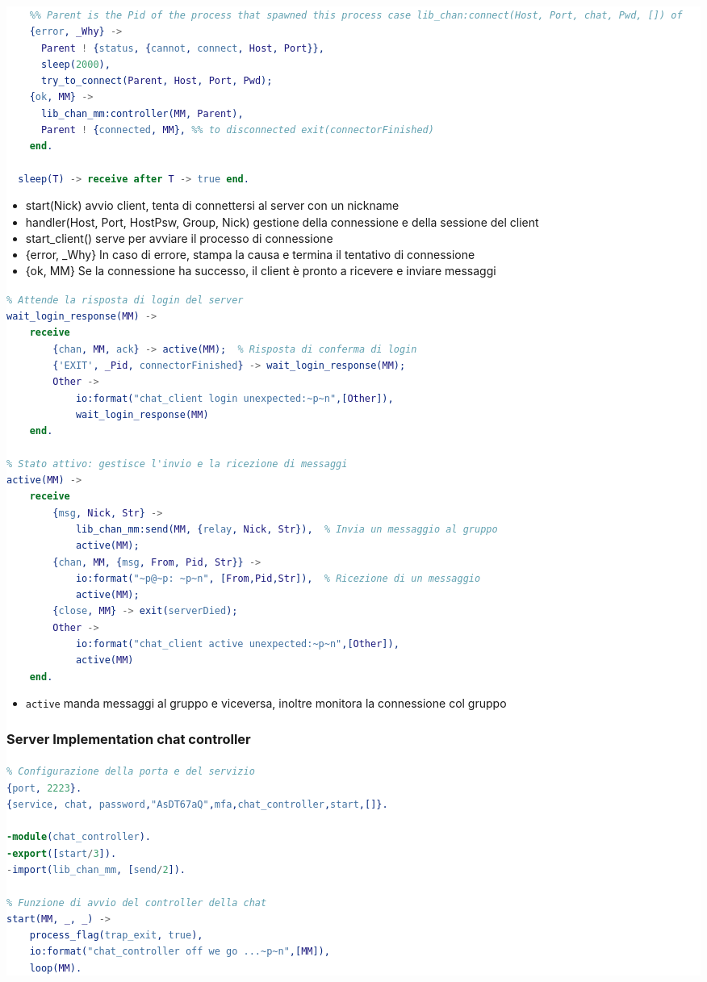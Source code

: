```erlang
    %% Parent is the Pid of the process that spawned this process case lib_chan:connect(Host, Port, chat, Pwd, []) of
    {error, _Why} ->
      Parent ! {status, {cannot, connect, Host, Port}},
      sleep(2000),
      try_to_connect(Parent, Host, Port, Pwd);
    {ok, MM} ->
      lib_chan_mm:controller(MM, Parent),
      Parent ! {connected, MM}, %% to disconnected exit(connectorFinished)
    end.

  sleep(T) -> receive after T -> true end.
```
- start(Nick) avvio client, tenta di connettersi al server con un nickname
- handler(Host, Port, HostPsw, Group, Nick) gestione della connessione e della sessione del client
- start_client() serve per avviare il processo di connessione
- {error, _Why} In caso di errore, stampa la causa e termina il tentativo di connessione
- {ok, MM} Se la connessione ha successo, il client è pronto a ricevere e inviare messaggi


```erlang
% Attende la risposta di login del server
wait_login_response(MM) ->
    receive
        {chan, MM, ack} -> active(MM);  % Risposta di conferma di login
        {'EXIT', _Pid, connectorFinished} -> wait_login_response(MM);
        Other ->
            io:format("chat_client login unexpected:~p~n",[Other]),
            wait_login_response(MM)
    end.

% Stato attivo: gestisce l'invio e la ricezione di messaggi
active(MM) ->
    receive
        {msg, Nick, Str} ->
            lib_chan_mm:send(MM, {relay, Nick, Str}),  % Invia un messaggio al gruppo
            active(MM);
        {chan, MM, {msg, From, Pid, Str}} ->
            io:format("~p@~p: ~p~n", [From,Pid,Str]),  % Ricezione di un messaggio
            active(MM);
        {close, MM} -> exit(serverDied);
        Other ->
            io:format("chat_client active unexpected:~p~n",[Other]),
            active(MM)
    end.
```
- `active` manda messaggi al gruppo e viceversa, inoltre monitora la connessione col gruppo

### **Server Implementation** chat controller

```erlang
% Configurazione della porta e del servizio
{port, 2223}.
{service, chat, password,"AsDT67aQ",mfa,chat_controller,start,[]}.

-module(chat_controller).
-export([start/3]).
-import(lib_chan_mm, [send/2]).

% Funzione di avvio del controller della chat
start(MM, _, _) ->
    process_flag(trap_exit, true),
    io:format("chat_controller off we go ...~p~n",[MM]),
    loop(MM).

```